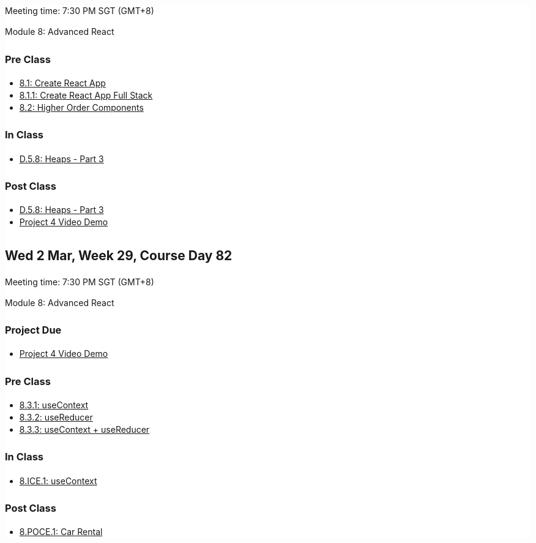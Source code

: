 Meeting time: 7:30 PM SGT \(GMT+8\)

Module 8: Advanced React

### Pre Class

* [8.1: Create React App](https://bootcamp.rocketacademy.co/8-advanced-react/8.1-create-react-app)
* [8.1.1: Create React App Full Stack](https://bootcamp.rocketacademy.co/8-advanced-react/8.1-create-react-app/8.1.1-create-react-app-full-stack-setup)
* [8.2: Higher Order Components](https://bootcamp.rocketacademy.co/8-advanced-react/8.3-higher-order-components)

### In Class

* [D.5.8: Heaps - Part 3](https://bootcamp.rocketacademy.co/data-structures-and-algorithms/d.5-data-structures/d.5.8-heaps#part-3)

### Post Class

* [D.5.8: Heaps - Part 3](https://bootcamp.rocketacademy.co/data-structures-and-algorithms/d.5-data-structures/d.5.8-heaps#part-3)
* [Project 4 Video Demo](https://bootcamp.rocketacademy.co/projects/project-4-full-stack-react-app#video-demo)

## Wed 2 Mar, Week 29, Course Day 82

Meeting time: 7:30 PM SGT \(GMT+8\)

Module 8: Advanced React

### Project Due

* [Project 4 Video Demo](https://bootcamp.rocketacademy.co/projects/project-4-full-stack-react-app#video-demo)

### Pre Class

* [8.3.1: useContext](https://bootcamp.rocketacademy.co/8-advanced-react/8.2-usecontext/8.3.1-usecontext)
* [8.3.2: useReducer](https://bootcamp.rocketacademy.co/8-advanced-react/8.2-usecontext/8.3.2-usereducer)
* [8.3.3: useContext + useReducer](https://bootcamp.rocketacademy.co/8-advanced-react/8.2-usecontext/8.3.3-usecontext-+-usereducer)

### In Class

* [8.ICE.1: useContext](https://bootcamp.rocketacademy.co/8-advanced-react/8.ice-in-class-exercises/8.ice.1-usecontext)

### Post Class

* [8.POCE.1: Car Rental](https://bootcamp.rocketacademy.co/8-advanced-react/8.poce-post-class-exercises/8.poce.1-car-rental)
